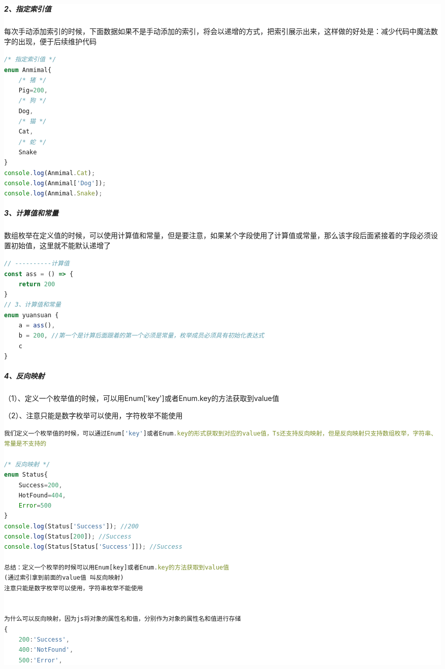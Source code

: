 ##### 2、指定索引值

每次手动添加索引的时候，下面数据如果不是手动添加的索引，将会以递增的方式，把索引展示出来，这样做的好处是：减少代码中魔法数字的出现，便于后续维护代码

``` js
/* 指定索引值 */
enum Anmimal{
    /* 猪 */
    Pig=200,
    /* 狗 */
    Dog,
    /* 猫 */
    Cat,
    /* 蛇 */
    Snake
}
console.log(Anmimal.Cat);
console.log(Anmimal['Dog']);
console.log(Anmimal.Snake);

```

##### 3、计算值和常量

数组枚举在定义值的时候，可以使用计算值和常量，但是要注意，如果某个字段使用了计算值或常量，那么该字段后面紧接着的字段必须设置初始值，这里就不能默认递增了

``` js
// ----------计算值
const ass = () => {
    return 200
}
// 3、计算值和常量
enum yuansuan {
    a = ass(),
    b = 200, //第一个是计算后面跟着的第一个必须是常量，枚举成员必须具有初始化表达式
    c
}
```

##### 4、反向映射

（1）、定义一个枚举值的时候，可以用Enum['key']或者Enum.key的方法获取到value值

（2）、注意只能是数字枚举可以使用，字符枚举不能使用

``` js
我们定义一个枚举值的时候，可以通过Enum['key']或者Enum.key的形式获取到对应的value值，Ts还支持反向映射，但是反向映射只支持数组枚举，字符串、常量是不支持的

/* 反向映射 */
enum Status{
    Success=200,
    HotFound=404,
    Error=500
}
console.log(Status['Success']); //200
console.log(Status[200]); //Success
console.log(Status[Status['Success']]); //Success

总结：定义一个枚举的时候可以用Enum[key]或者Enum.key的方法获取到value值
(通过索引拿到前面的value值 叫反向映射)
注意只能是数字枚举可以使用，字符串枚举不能使用


为什么可以反向映射，因为js将对象的属性名和值，分别作为对象的属性名和值进行存储
{
    200:'Success',
    400:'NotFound',
    500:'Error',
```